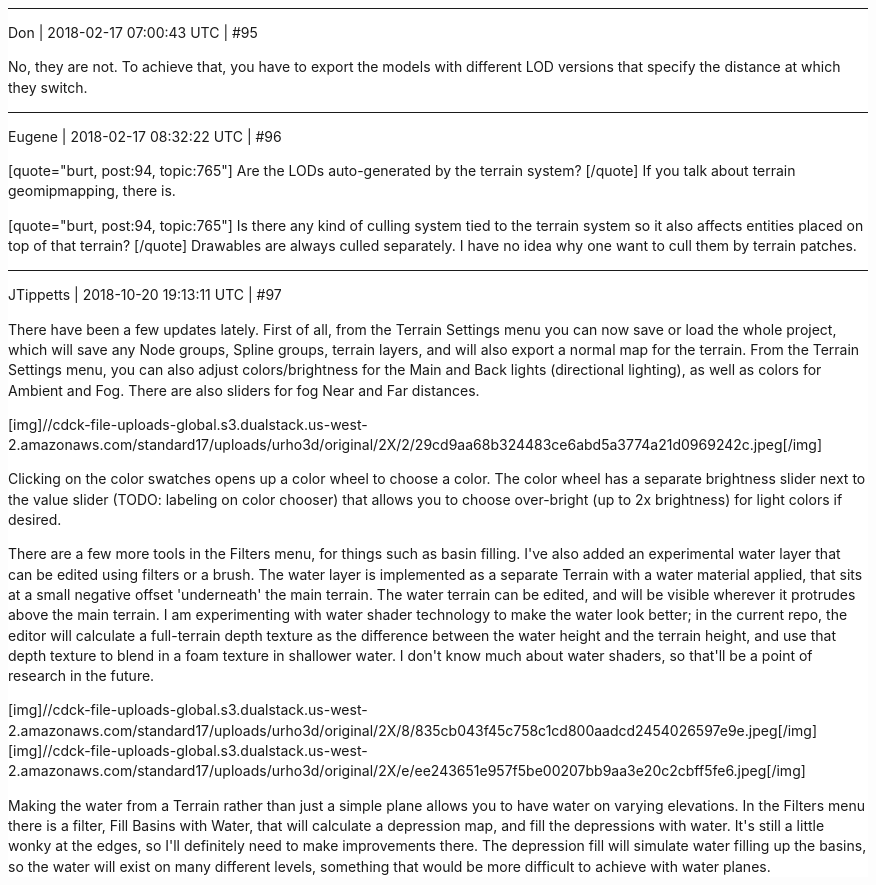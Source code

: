 -------------------------

Don | 2018-02-17 07:00:43 UTC | #95

No, they are not. To achieve that, you have to export the models with different LOD versions that specify the distance at which they switch.

-------------------------

Eugene | 2018-02-17 08:32:22 UTC | #96

[quote="burt, post:94, topic:765"]
Are the LODs auto-generated by the terrain system?
[/quote]
If you talk about terrain geomipmapping, there is. 

[quote="burt, post:94, topic:765"]
Is there any kind of culling system tied to the terrain system so it also affects entities placed on top of that terrain?
[/quote]
Drawables are always culled separately. I have no idea why one want to cull them by terrain patches.

-------------------------

JTippetts | 2018-10-20 19:13:11 UTC | #97

There have been a few updates lately. First of all, from the Terrain Settings menu you can now save or load the whole project, which will save any Node groups, Spline groups, terrain layers, and will also export a normal map for the terrain. From the Terrain Settings menu, you can also adjust colors/brightness for the Main and Back lights (directional lighting), as well as colors for Ambient and Fog. There are also sliders for fog Near and Far distances.

[img]//cdck-file-uploads-global.s3.dualstack.us-west-2.amazonaws.com/standard17/uploads/urho3d/original/2X/2/29cd9aa68b324483ce6abd5a3774a21d0969242c.jpeg[/img]

Clicking on the color swatches opens up a color wheel to choose a color. The color wheel has a separate brightness slider next to the value slider (TODO: labeling on color chooser) that allows you to choose over-bright (up to 2x brightness) for light colors if desired.

There are a few more tools in the Filters menu, for things such as basin filling. I've also added an experimental water layer that can be edited using filters or a brush. The water layer is implemented as a separate Terrain with a water material applied, that sits at a small negative offset 'underneath' the main terrain. The water terrain can be edited, and will be visible wherever it protrudes above the main terrain. I am experimenting with water shader technology to make the water look better; in the current repo, the editor will calculate a full-terrain depth texture as the difference between the water height and the terrain height, and use that depth texture to blend in a foam texture in shallower water. I don't know much about water shaders, so that'll be a point of research in the future.

[img]//cdck-file-uploads-global.s3.dualstack.us-west-2.amazonaws.com/standard17/uploads/urho3d/original/2X/8/835cb043f45c758c1cd800aadcd2454026597e9e.jpeg[/img]
[img]//cdck-file-uploads-global.s3.dualstack.us-west-2.amazonaws.com/standard17/uploads/urho3d/original/2X/e/ee243651e957f5be00207bb9aa3e20c2cbff5fe6.jpeg[/img]

Making the water from a Terrain rather than just a simple plane allows you to have water on varying elevations. In the Filters menu there is a filter, Fill Basins with Water, that will calculate a depression map, and fill the depressions with water. It's still a little wonky at the edges, so I'll definitely need to make improvements there. The depression fill will simulate water filling up the basins, so the water will exist on many different levels, something that would be more difficult to achieve with water planes.
